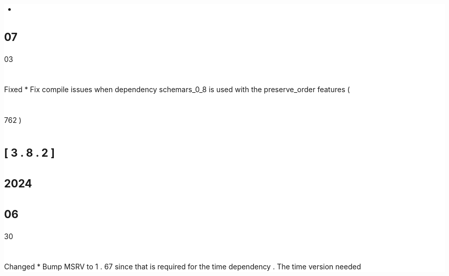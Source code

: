 -
07
-
03
#
#
#
Fixed
*
Fix
compile
issues
when
dependency
schemars_0_8
is
used
with
the
preserve_order
features
(
#
762
)
#
#
[
3
.
8
.
2
]
-
2024
-
06
-
30
#
#
#
Changed
*
Bump
MSRV
to
1
.
67
since
that
is
required
for
the
time
dependency
.
The
time
version
needed